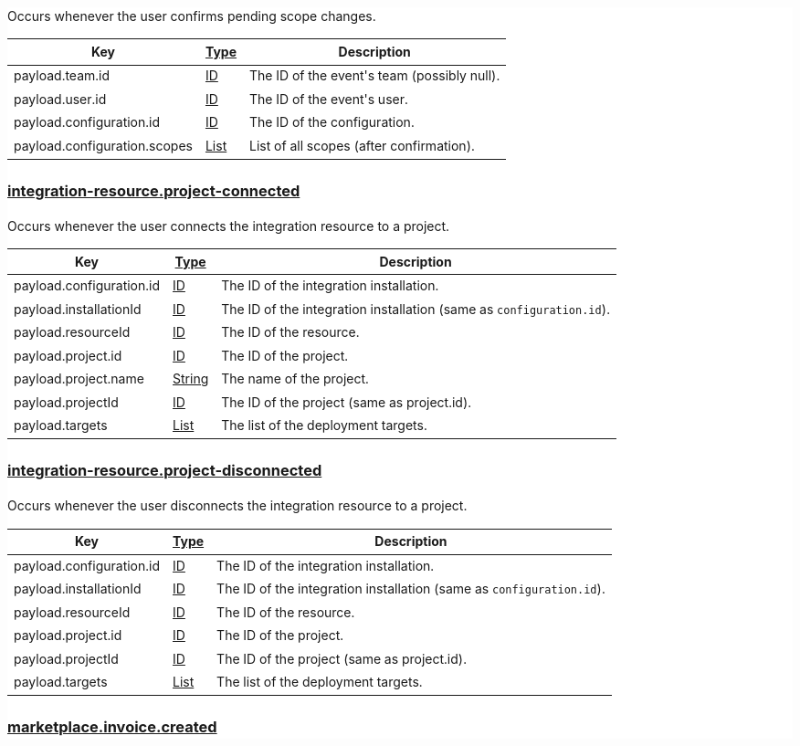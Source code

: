 Occurs whenever the user confirms pending scope changes.

| Key | [Type](/docs/rest-api#introduction/api-basics/types) | Description |
| --- | --- | --- |
| payload.team.id | [ID](/docs/rest-api#introduction/api-basics/types) | The ID of the event's team (possibly null). |
| payload.user.id | [ID](/docs/rest-api#introduction/api-basics/types) | The ID of the event's user. |
| payload.configuration.id | [ID](/docs/rest-api#introduction/api-basics/types) | The ID of the configuration. |
| payload.configuration.scopes | [List](/docs/rest-api#introduction/api-basics/types) | List of all scopes (after confirmation). |

### [integration-resource.project-connected](#integration-resource.project-connected)

Occurs whenever the user connects the integration resource to a project.

| Key | [Type](/docs/rest-api#introduction/api-basics/types) | Description |
| --- | --- | --- |
| payload.configuration.id | [ID](/docs/rest-api#introduction/api-basics/types) | The ID of the integration installation. |
| payload.installationId | [ID](/docs/rest-api#introduction/api-basics/types) | The ID of the integration installation (same as `configuration.id`). |
| payload.resourceId | [ID](/docs/rest-api#introduction/api-basics/types) | The ID of the resource. |
| payload.project.id | [ID](/docs/rest-api#introduction/api-basics/types) | The ID of the project. |
| payload.project.name | [String](/docs/rest-api#introduction/api-basics/types) | The name of the project. |
| payload.projectId | [ID](/docs/rest-api#introduction/api-basics/types) | The ID of the project (same as project.id). |
| payload.targets | [List](/docs/rest-api#introduction/api-basics/types) | The list of the deployment targets. |

### [integration-resource.project-disconnected](#integration-resource.project-disconnected)

Occurs whenever the user disconnects the integration resource to a project.

| Key | [Type](/docs/rest-api#introduction/api-basics/types) | Description |
| --- | --- | --- |
| payload.configuration.id | [ID](/docs/rest-api#introduction/api-basics/types) | The ID of the integration installation. |
| payload.installationId | [ID](/docs/rest-api#introduction/api-basics/types) | The ID of the integration installation (same as `configuration.id`). |
| payload.resourceId | [ID](/docs/rest-api#introduction/api-basics/types) | The ID of the resource. |
| payload.project.id | [ID](/docs/rest-api#introduction/api-basics/types) | The ID of the project. |
| payload.projectId | [ID](/docs/rest-api#introduction/api-basics/types) | The ID of the project (same as project.id). |
| payload.targets | [List](/docs/rest-api#introduction/api-basics/types) | The list of the deployment targets. |

### [marketplace.invoice.created](#marketplace.invoice.created)

